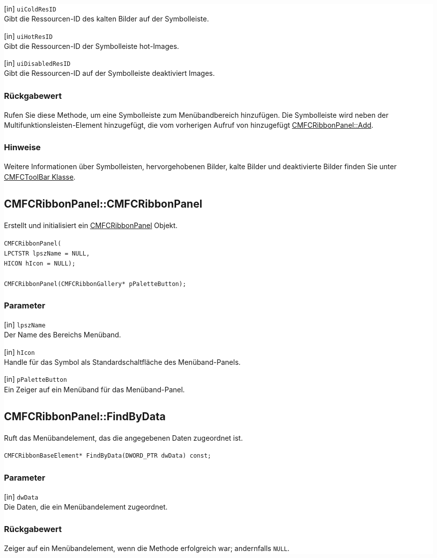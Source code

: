  [in] `uiColdResID`  
 Gibt die Ressourcen-ID des kalten Bilder auf der Symbolleiste.  
  
 [in] `uiHotResID`  
 Gibt die Ressourcen-ID der Symbolleiste hot-Images.  
  
 [in] `uiDisabledResID`  
 Gibt die Ressourcen-ID auf der Symbolleiste deaktiviert Images.  
  
### <a name="return-value"></a>Rückgabewert  
 Rufen Sie diese Methode, um eine Symbolleiste zum Menübandbereich hinzufügen. Die Symbolleiste wird neben der Multifunktionsleisten-Element hinzugefügt, die vom vorherigen Aufruf von hinzugefügt [CMFCRibbonPanel::Add](#add).  
  
### <a name="remarks"></a>Hinweise  
 Weitere Informationen über Symbolleisten, hervorgehobenen Bilder, kalte Bilder und deaktivierte Bilder finden Sie unter [CMFCToolBar Klasse](../../mfc/reference/cmfctoolbar-class.md).  
  
##  <a name="cmfcribbonpanel"></a>CMFCRibbonPanel::CMFCRibbonPanel  
 Erstellt und initialisiert ein [CMFCRibbonPanel](../../mfc/reference/cmfcribbonpanel-class.md) Objekt.  
  
```  
CMFCRibbonPanel(
LPCTSTR lpszName = NULL,  
HICON hIcon = NULL);  
  
CMFCRibbonPanel(CMFCRibbonGallery* pPaletteButton);
```  
  
### <a name="parameters"></a>Parameter  
 [in] `lpszName`  
 Der Name des Bereichs Menüband.  
  
 [in] `hIcon`  
 Handle für das Symbol als Standardschaltfläche des Menüband-Panels.  
  
 [in] `pPaletteButton`  
 Ein Zeiger auf ein Menüband für das Menüband-Panel.  
  
##  <a name="findbydata"></a>CMFCRibbonPanel::FindByData  
 Ruft das Menübandelement, das die angegebenen Daten zugeordnet ist.  
  
```  
CMFCRibbonBaseElement* FindByData(DWORD_PTR dwData) const;  
```  
  
### <a name="parameters"></a>Parameter  
 [in] `dwData`  
 Die Daten, die ein Menübandelement zugeordnet.  
  
### <a name="return-value"></a>Rückgabewert  
 Zeiger auf ein Menübandelement, wenn die Methode erfolgreich war; andernfalls `NULL`.  
  